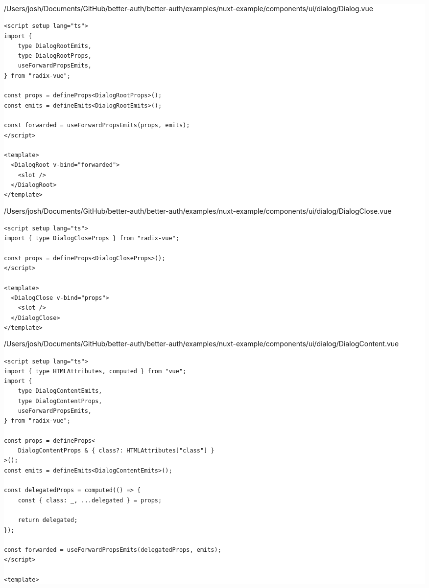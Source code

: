 /Users/josh/Documents/GitHub/better-auth/better-auth/examples/nuxt-example/components/ui/dialog/Dialog.vue
```
<script setup lang="ts">
import {
	type DialogRootEmits,
	type DialogRootProps,
	useForwardPropsEmits,
} from "radix-vue";

const props = defineProps<DialogRootProps>();
const emits = defineEmits<DialogRootEmits>();

const forwarded = useForwardPropsEmits(props, emits);
</script>

<template>
  <DialogRoot v-bind="forwarded">
    <slot />
  </DialogRoot>
</template>

```
/Users/josh/Documents/GitHub/better-auth/better-auth/examples/nuxt-example/components/ui/dialog/DialogClose.vue
```
<script setup lang="ts">
import { type DialogCloseProps } from "radix-vue";

const props = defineProps<DialogCloseProps>();
</script>

<template>
  <DialogClose v-bind="props">
    <slot />
  </DialogClose>
</template>

```
/Users/josh/Documents/GitHub/better-auth/better-auth/examples/nuxt-example/components/ui/dialog/DialogContent.vue
```
<script setup lang="ts">
import { type HTMLAttributes, computed } from "vue";
import {
	type DialogContentEmits,
	type DialogContentProps,
	useForwardPropsEmits,
} from "radix-vue";

const props = defineProps<
	DialogContentProps & { class?: HTMLAttributes["class"] }
>();
const emits = defineEmits<DialogContentEmits>();

const delegatedProps = computed(() => {
	const { class: _, ...delegated } = props;

	return delegated;
});

const forwarded = useForwardPropsEmits(delegatedProps, emits);
</script>

<template>
```